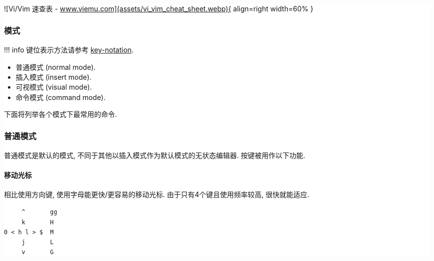 ![Vi/Vim 速查表 - www.viemu.com](assets/vi_vim_cheat_sheet.webp){ align=right width=60% }  

### 模式

!!! info
    键位表示方法请参考 [key-notation](https://neo.vimhelp.org/intro.txt.html#key-notation).

- 普通模式 (normal mode).
- 插入模式 (insert mode).
- 可视模式 (visual mode).
- 命令模式 (command mode).

下面将列举各个模式下最常用的命令.

### 普通模式

普通模式是默认的模式, 不同于其他以插入模式作为默认模式的无状态编辑器. 按键被用作以下功能.

#### 移动光标

相比使用方向键, 使用字母能更快/更容易的移动光标. 由于只有4个键且使用频率较高, 很快就能适应.

```txt
     ^       gg
     k       H
0 < h l > $  M
     j       L
     v       G
```
